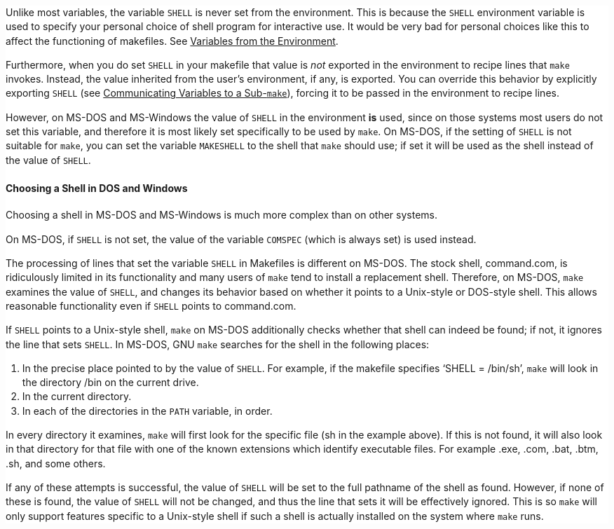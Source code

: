 

Unlike most variables, the variable `SHELL` is never set from the environment. This is because the `SHELL` environment variable is used to specify your personal choice of shell program for interactive use. It would be very bad for personal choices like this to affect the functioning of makefiles. See [Variables from the Environment](https://www.gnu.org/software/make/manual/make.html#Environment).

Furthermore, when you do set `SHELL` in your makefile that value is *not* exported in the environment to recipe lines that `make` invokes. Instead, the value inherited from the user’s environment, if any, is exported. You can override this behavior by explicitly exporting `SHELL` (see [Communicating Variables to a Sub-`make`](https://www.gnu.org/software/make/manual/make.html#Variables_002fRecursion)), forcing it to be passed in the environment to recipe lines.



However, on MS-DOS and MS-Windows the value of `SHELL` in the environment **is** used, since on those systems most users do not set this variable, and therefore it is most likely set specifically to be used by `make`. On MS-DOS, if the setting of `SHELL` is not suitable for `make`, you can set the variable `MAKESHELL` to the shell that `make` should use; if set it will be used as the shell instead of the value of `SHELL`.



#### Choosing a Shell in DOS and Windows



Choosing a shell in MS-DOS and MS-Windows is much more complex than on other systems.



On MS-DOS, if `SHELL` is not set, the value of the variable `COMSPEC` (which is always set) is used instead.



The processing of lines that set the variable `SHELL` in Makefiles is different on MS-DOS. The stock shell, command.com, is ridiculously limited in its functionality and many users of `make` tend to install a replacement shell. Therefore, on MS-DOS, `make` examines the value of `SHELL`, and changes its behavior based on whether it points to a Unix-style or DOS-style shell. This allows reasonable functionality even if `SHELL` points to command.com.

If `SHELL` points to a Unix-style shell, `make` on MS-DOS additionally checks whether that shell can indeed be found; if not, it ignores the line that sets `SHELL`. In MS-DOS, GNU `make` searches for the shell in the following places:

1. In the precise place pointed to by the value of `SHELL`. For example, if the makefile specifies ‘SHELL = /bin/sh’, `make` will look in the directory /bin on the current drive.
2. In the current directory.
3. In each of the directories in the `PATH` variable, in order.

In every directory it examines, `make` will first look for the specific file (sh in the example above). If this is not found, it will also look in that directory for that file with one of the known extensions which identify executable files. For example .exe, .com, .bat, .btm, .sh, and some others.

If any of these attempts is successful, the value of `SHELL` will be set to the full pathname of the shell as found. However, if none of these is found, the value of `SHELL` will not be changed, and thus the line that sets it will be effectively ignored. This is so `make` will only support features specific to a Unix-style shell if such a shell is actually installed on the system where `make` runs.
